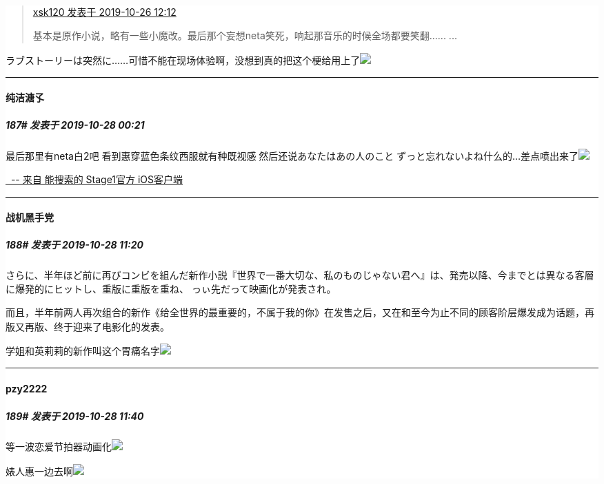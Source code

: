 
<blockquote><a href="httphttps://bbs.saraba1st.com/2b/forum.php?mod=redirect&amp;goto=findpost&amp;pid=45313741&amp;ptid=1566822" target="_blank">xsk120 发表于 2019-10-26 12:12</a>

基本是原作小说，略有一些小魔改。最后那个妄想neta笑死，响起那音乐的时候全场都要笑翻...... ...</blockquote>
ラブストーリーは突然に……可惜不能在现场体验啊，没想到真的把这个梗给用上了<img src="https://static.saraba1st.com/image/smiley/face2017/053.png" referrerpolicy="no-referrer">







-----

####  纯洁溏孓  
##### 187#       发表于 2019-10-28 00:21




最后那里有neta白2吧
看到惠穿蓝色条纹西服就有种既视感 然后还说あなたはあの人のこと ずっと忘れないよね什么的…差点喷出来了<img src="https://static.saraba1st.com/image/smiley/face2017/068.png" referrerpolicy="no-referrer">

[  -- 来自 能搜索的 Stage1官方 iOS客户端](https://itunes.apple.com/fi/app/saraba1st/id1221237470?mt=8)







-----

####  战机黑手党  
##### 188#       发表于 2019-10-28 11:20




さらに、半年ほど前に再びコンビを組んだ新作小説『世界で一番大切な、私のものじゃない君へ』は、発売以降、今までとは異なる客層に爆発的にヒットし、重版に重版を重ね、 っぃ先だって映画化が発表され。


而且，半年前两人再次组合的新作《给全世界的最重要的，不属于我的你》在发售之后，又在和至今为止不同的顾客阶层爆发成为话题，再版又再版、终于迎来了电影化的发表。


学姐和英莉莉的新作叫这个胃痛名字<img src="https://static.saraba1st.com/image/smiley/face2017/066.png" referrerpolicy="no-referrer">







-----

####  pzy2222  
##### 189#       发表于 2019-10-28 11:40




等一波恋爱节拍器动画化<img src="https://static.saraba1st.com/image/smiley/face2017/037.png" referrerpolicy="no-referrer">

婊人惠一边去啊<img src="https://static.saraba1st.com/image/smiley/face2017/086.png" referrerpolicy="no-referrer">
